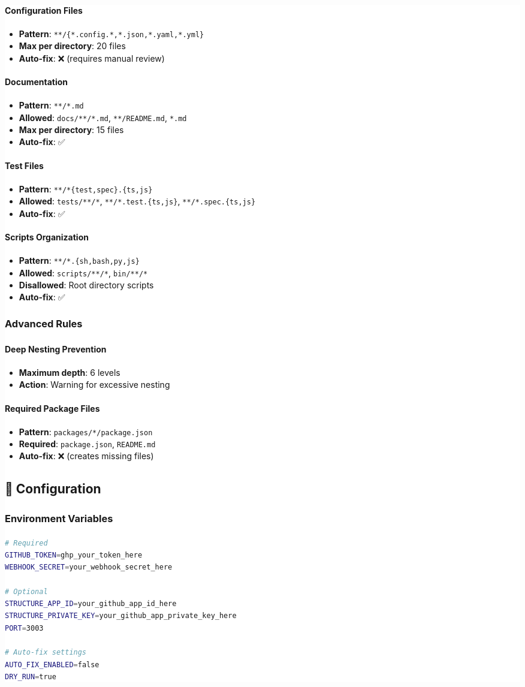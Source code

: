 #### Configuration Files

- **Pattern**: `**/{*.config.*,*.json,*.yaml,*.yml}`
- **Max per directory**: 20 files
- **Auto-fix**: ❌ (requires manual review)

#### Documentation

- **Pattern**: `**/*.md`
- **Allowed**: `docs/**/*.md`, `**/README.md`, `*.md`
- **Max per directory**: 15 files
- **Auto-fix**: ✅

#### Test Files

- **Pattern**: `**/*{test,spec}.{ts,js}`
- **Allowed**: `tests/**/*`, `**/*.test.{ts,js}`, `**/*.spec.{ts,js}`
- **Auto-fix**: ✅

#### Scripts Organization

- **Pattern**: `**/*.{sh,bash,py,js}`
- **Allowed**: `scripts/**/*`, `bin/**/*`
- **Disallowed**: Root directory scripts
- **Auto-fix**: ✅

### Advanced Rules

#### Deep Nesting Prevention

- **Maximum depth**: 6 levels
- **Action**: Warning for excessive nesting

#### Required Package Files

- **Pattern**: `packages/*/package.json`
- **Required**: `package.json`, `README.md`
- **Auto-fix**: ❌ (creates missing files)

## 🔧 Configuration

### Environment Variables

```bash
# Required
GITHUB_TOKEN=ghp_your_token_here
WEBHOOK_SECRET=your_webhook_secret_here

# Optional
STRUCTURE_APP_ID=your_github_app_id_here
STRUCTURE_PRIVATE_KEY=your_github_app_private_key_here
PORT=3003

# Auto-fix settings
AUTO_FIX_ENABLED=false
DRY_RUN=true
```
